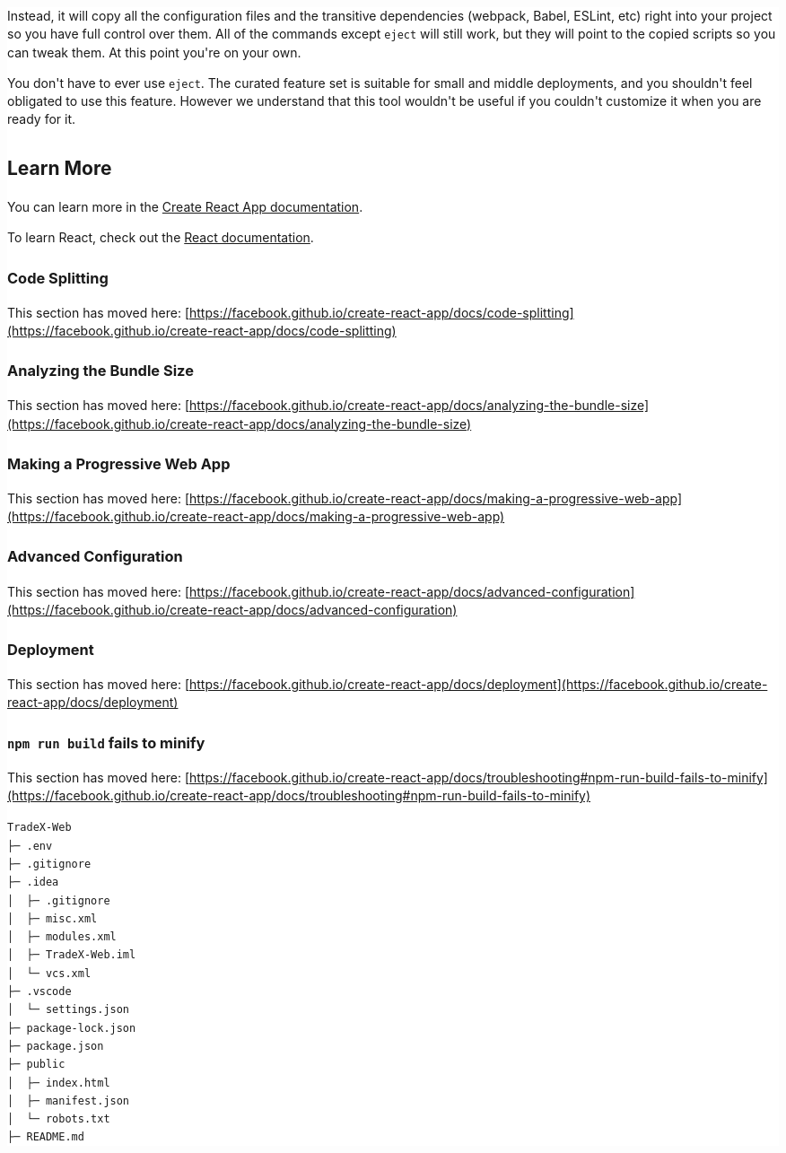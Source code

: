 Instead, it will copy all the configuration files and the transitive dependencies (webpack, Babel, ESLint, etc) right into your project so you have full control over them. All of the commands except `eject` will still work, but they will point to the copied scripts so you can tweak them. At this point you're on your own.

You don't have to ever use `eject`. The curated feature set is suitable for small and middle deployments, and you shouldn't feel obligated to use this feature. However we understand that this tool wouldn't be useful if you couldn't customize it when you are ready for it.

## Learn More

You can learn more in the [Create React App documentation](https://facebook.github.io/create-react-app/docs/getting-started).

To learn React, check out the [React documentation](https://reactjs.org/).

### Code Splitting

This section has moved here: [https://facebook.github.io/create-react-app/docs/code-splitting](https://facebook.github.io/create-react-app/docs/code-splitting)

### Analyzing the Bundle Size

This section has moved here: [https://facebook.github.io/create-react-app/docs/analyzing-the-bundle-size](https://facebook.github.io/create-react-app/docs/analyzing-the-bundle-size)

### Making a Progressive Web App

This section has moved here: [https://facebook.github.io/create-react-app/docs/making-a-progressive-web-app](https://facebook.github.io/create-react-app/docs/making-a-progressive-web-app)

### Advanced Configuration

This section has moved here: [https://facebook.github.io/create-react-app/docs/advanced-configuration](https://facebook.github.io/create-react-app/docs/advanced-configuration)

### Deployment

This section has moved here: [https://facebook.github.io/create-react-app/docs/deployment](https://facebook.github.io/create-react-app/docs/deployment)

### `npm run build` fails to minify

This section has moved here: [https://facebook.github.io/create-react-app/docs/troubleshooting#npm-run-build-fails-to-minify](https://facebook.github.io/create-react-app/docs/troubleshooting#npm-run-build-fails-to-minify)

```
TradeX-Web
├─ .env
├─ .gitignore
├─ .idea
│  ├─ .gitignore
│  ├─ misc.xml
│  ├─ modules.xml
│  ├─ TradeX-Web.iml
│  └─ vcs.xml
├─ .vscode
│  └─ settings.json
├─ package-lock.json
├─ package.json
├─ public
│  ├─ index.html
│  ├─ manifest.json
│  └─ robots.txt
├─ README.md
```